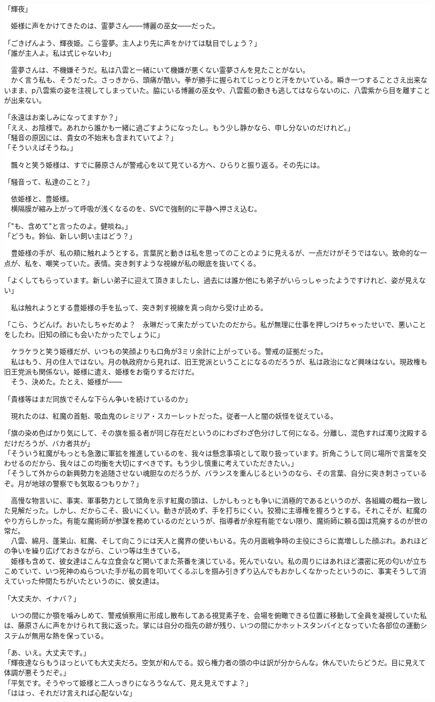 「輝夜」</br>

&emsp;姫様に声をかけてきたのは、霊夢さん——博麗の巫女——だった。</br>

「ごきげんよう、輝夜姫。こら霊夢。主人より先に声をかけては駄目でしょう？」</br>
「誰が主人よ。私は式じゃないわ」</br>

&emsp;霊夢さんは、不機嫌そうだ。私は八雲と一緒にいて機嫌が悪くない霊夢さんを見たことがない。</br>
&emsp;かく言う私も、そうだった。さっきから、頭痛が酷い。拳が勝手に握られてじっとりと汗をかいている。瞬き一つすることさえ出来ないまま、p八雲紫の姿を注視してしまっていた。脇にいる博麗の巫女や、八雲藍の動きも逃してはならないのに、八雲紫から目を離すことが出来ない。</br>

「永遠はお楽しみになってますか？」</br>
「ええ、お陰様で。あれから誰かも一緒に過ごすようになったし。もう少し静かなら、申し分ないのだけれど。」</br>
「騒音の原因には、貴女の不始末も含まれていてよ？」</br>
「そういえばそうね。」</br>

&emsp;飄々と笑う姫様は、すでに藤原さんが警戒心を以て見ている方へ、ひらりと振り返る。その先には。</br>

「騒音って、私達のこと？」</br>

&emsp;依姫様と、豊姫様。</br>
&emsp;横隔膜が縮み上がって呼吸が浅くなるのを、SVCで強制的に平静へ押さえ込む。</br>

「"も、含めて"と言ったのよ。健啖ね。」</br>
「どうも。鈴仙、新しい飼い主はどう？」</br>

&emsp;豊姫様の手が、私の頬に触れようとする。言葉尻と動きは私を思ってのことのように見えるが、一点だけがそうではない。致命的な一点が、私を、嘲笑っていた。表情。突き刺すような視線が私の眼底を抜いてくる。</br>

「よくしてもらっています。新しい弟子に迎えて頂きましたし、過去には誰か他にも弟子がいらっしゃったようですけれど、姿が見えない」</br>

&emsp;私は触れようとする豊姫様の手を払って、突き刺す視線を真っ向から受け止める。</br>

「こら、うどんげ。おいたしちゃだめよ？　永琳だって来たがっていたのだから。私が無理に仕事を押しつけちゃったせいで、悪いことをしたわ。旧知の顔にも会いたかったでしょうに」</br>

&emsp;ケラケラと笑う姫様だが、いつもの笑顔よりも口角が3ミリ余計に上がっている。警戒の証拠だった。</br>
&emsp;私はもう、月の住人ではない。月の執政府から見れば、旧王党派ということになるのだろうが、私は政治になど興味はない。現政権も旧王党派も関係ない。姫様に遣え、姫様をお衛りするだけだ。</br>
&emsp;そう、決めた。たとえ、姫様が——</br>

「貴様等はまだ同族でそんな下らん争いを続けているのか」</br>

&emsp;現れたのは、紅魔の首魁、吸血鬼のレミリア・スカーレットだった。従者一人と闇の妖怪を従えている。</br>

「旗の染め色ばかり気にして、その旗を振る者が同じ存在だというのにわざわざ色分けして何になる。分離し、混色すれば濁り沈殿するだけだろうが、バカ者共が」</br>
「そういう紅魔がもっとも急激に軍拡を推進しているのを、我々は懸念事項として取り扱っています。折角こうして同じ場所で言葉を交わせるのだから、我々はこの均衡を大切にすべきです。もう少し慎重に考えていただきたい。」</br>
「そうして外からの新興勢力を追随させない魂胆なのだろうが、バランスを重んじるというのなら、その言葉、自分に突き刺さっているぞ。月が地球の警察でも気取るつもりか？」</br>

&emsp;高慢な物言いに、事実、軍事勢力として頭角を示す紅魔の頭は、しかしもっとも争いに消極的であるというのが、各組織の概ね一致した見解だった。しかし、だからこそ、扱いにくい。動きが読めず、手を打ちにくい。狡猾に主導権を握ろうとする。それこそが、紅魔のやり方らしかった。有能な魔術師が参謀を務めているのだというが、指導者が余程有能でない限り、魔術師に頼る国は荒廃するのが世の常だ。</br>
&emsp;八雲、綿月、蓬莱山、紅魔、そして向こうには天人と魔界の使いもいる。先の月面戦争時の主役にさらに嵩増しした顔ぶれ。あれほどの争いを繰り広げておきながら、こいつ等は生きている。</br>
&emsp;姫様も含めて、彼女達はこんな立食会など開いてまた茶番を演じている。死んでいない。私の周りにはあれほど濃密に死の匂いが立ちこめていて、いつ死神のぬらついた手が私の肩を叩いてくるぶしを掴み引きずり込んでもおかしくなかったというのに、事実そうして消えていった仲間たちがいたというのに、彼女達は。</br>

「大丈夫か、イナバ？」</br>

&emsp;いつの間にか顎を噛みしめて、警戒偵察用に形成し散布してある視覚素子を、会場を俯瞰できる位置に移動して全員を凝視していた私は、藤原さんに声をかけられて我に返った。掌には自分の指先の跡が残り、いつの間にかホットスタンバイとなっていた各部位の運動システムが無用な熱を保っている。</br>

「あ、いえ。大丈夫です。」</br>
「輝夜達ならもうほっといても大丈夫だろ。空気が和んでる。奴ら権力者の頭の中は訳が分からんな。休んでいたらどうだ。目に見えて体調が悪そうだぞ。」</br>
「平気です。そうやって姫様と二人っきりになろうなんて、見え見えですよ？」</br>
「ははっ、それだけ言えれば心配ないな」</br>
